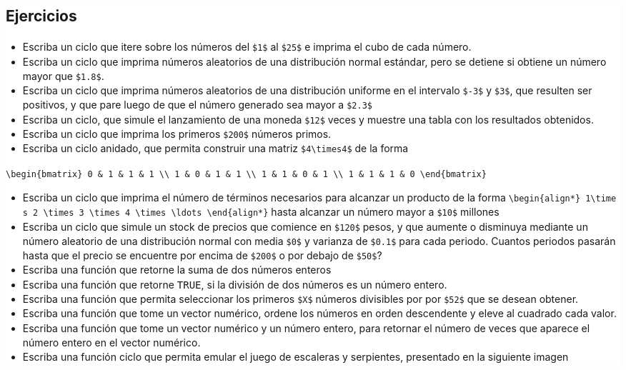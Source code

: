 
Ejercicios
----------

-   Escriba un ciclo que itere sobre los números del `$1$` al `$25$` e
    imprima el cubo de cada número.
-   Escriba un ciclo que imprima números aleatorios de una distribución
    normal estándar, pero se detiene si obtiene un número mayor que
    `$1.8$`.
-   Escriba un ciclo que imprima números aleatorios de una distribución
    uniforme en el intervalo `$-3$` y `$3$`, que resulten ser positivos,
    y que pare luego de que el número generado sea mayor a `$2.3$`
-   Escriba un ciclo, que simule el lanzamiento de una moneda `$12$`
    veces y muestre una tabla con los resultados obtenidos.
-   Escriba un ciclo que imprima los primeros `$200$` números primos.
-   Escriba un ciclo anidado, que permita construir una matriz
    `$4\times4$` de la forma

`\begin{bmatrix} 0 & 1 & 1 & 1 \\ 1 & 0 & 1 & 1 \\ 1 & 1 & 0 & 1 \\ 1 & 1 & 1 & 0 \end{bmatrix}`

-   Escriba un ciclo que imprima el número de términos necesarios para
    alcanzar un producto de la forma
    `\begin{align*} 1\times 2 \times 3 \times 4 \times \ldots \end{align*}`
    hasta alcanzar un número mayor a `$10$` millones
-   Escriba un ciclo que simule un stock de precios que comience en
    `$120$` pesos, y que aumente o disminuya mediante un número
    aleatorio de una distribución normal con media `$0$` y varianza de
    `$0.1$` para cada periodo. Cuantos periodos pasarán hasta que el
    precio se encuentre por encima de `$200$` o por debajo de `$50$`?
-   Escriba una función que retorne la suma de dos números enteros
-   Escriba una función que retorne <tt>TRUE</tt>, si la división de dos
    números es un número entero.
-   Escriba una función que permita seleccionar los primeros `$X$`
    números divisibles por por `$52$` que se desean obtener.
-   Escriba una función que tome un vector numérico, ordene los números
    en orden descendente y eleve al cuadrado cada valor.
-   Escriba una función que tome un vector numérico y un número entero,
    para retornar el número de veces que aparece el número entero en el
    vector numérico.
-   Escriba una función ciclo que permita emular el juego de escaleras y
    serpientes, presentado en la siguiente imagen